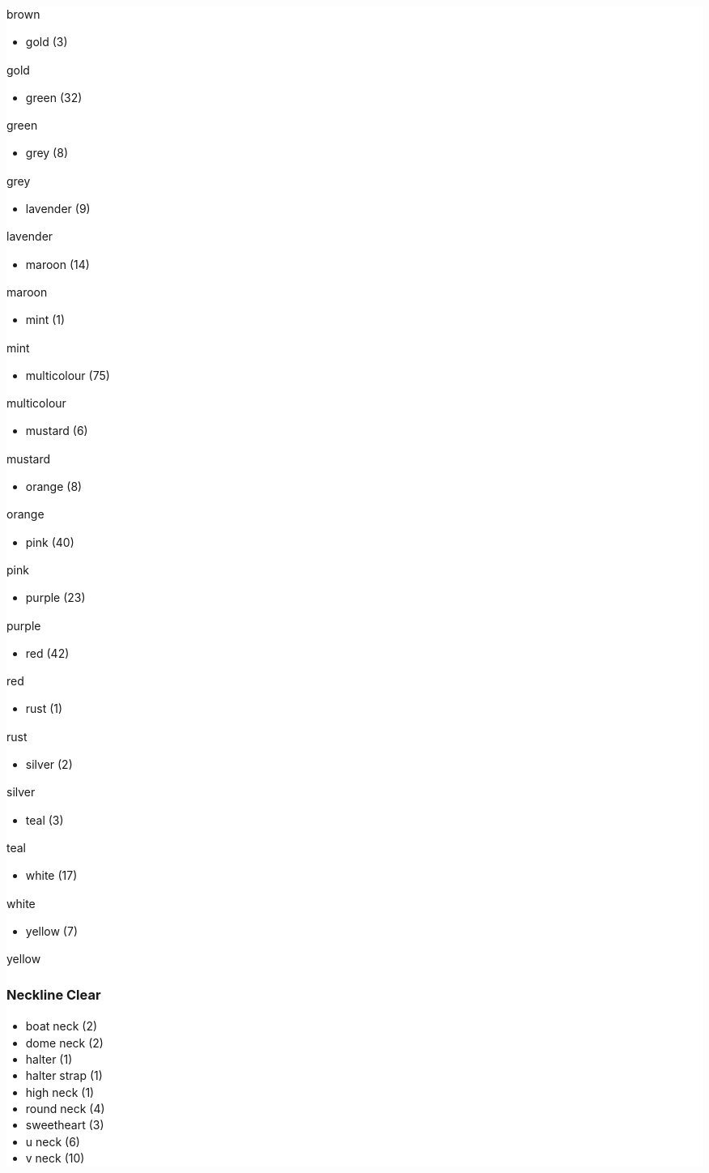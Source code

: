 brown
- gold (3)

gold
- green (32)

green
- grey (8)

grey
- lavender (9)

lavender
- maroon (14)

maroon
- mint (1)

mint
- multicolour (75)

multicolour
- mustard (6)

mustard
- orange (8)

orange
- pink (40)

pink
- purple (23)

purple
- red (42)

red
- rust (1)

rust
- silver (2)

silver
- teal (3)

teal
- white (17)

white
- yellow (7)

yellow

### Neckline Clear

- boat neck (2)
- dome neck (2)
- halter (1)
- halter strap (1)
- high neck (1)
- round neck (4)
- sweetheart (3)
- u neck (6)
- v neck (10)
